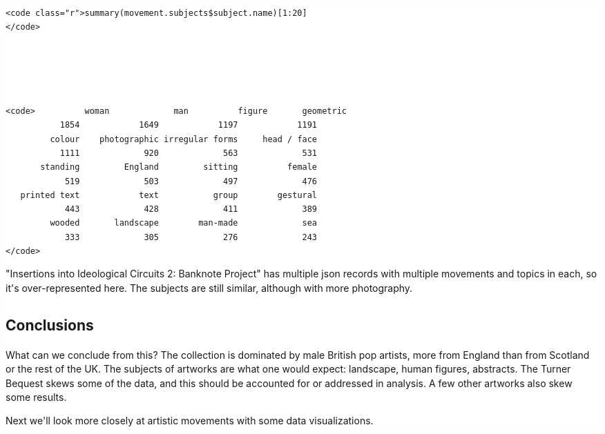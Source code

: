 


    
    <code class="r">summary(movement.subjects$subject.name)[1:20]
    </code>




    
    <code>          woman             man          figure       geometric 
               1854            1649            1197            1191 
             colour    photographic irregular forms     head / face 
               1111             920             563             531 
           standing         England         sitting          female 
                519             503             497             476 
       printed text            text           group        gestural 
                443             428             411             389 
             wooded       landscape        man-made             sea 
                333             305             276             243 
    </code>





"Insertions into Ideological Circuits 2: Banknote Project" has multiple json records with multiple movements and topics in each, so it's over-represented here. The subjects are still similar, although with more photography.





## Conclusions





What can we conclude from this? The collection is dominated by male British pop artists, more from England than from Scotland or the rest of the UK. The subjects of artworks are what one would expect: landscape, human figures, abstracts. The Turner Bequest skews some of the data, and this should be accounted for or addressed in analysis. A few other artworks also skew some results.





Next we'll look more closely at artistic movements with some data visualizations.
